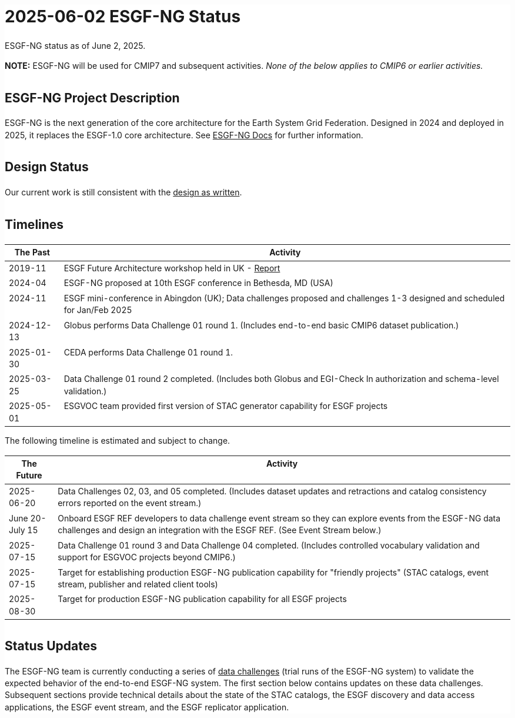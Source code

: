 # 2025-06-02 ESGF-NG Status

ESGF-NG status as of June 2, 2025.

**NOTE:** ESGF-NG will be used for CMIP7 and subsequent activities. *None of the below applies to CMIP6 or earlier activities.*

## ESGF-NG Project Description
ESGF-NG is the next generation of the core architecture for the Earth System Grid Federation. Designed in 2024 and deployed in 2025, it replaces the ESGF-1.0 core architecture. See [ESGF-NG Docs](../docs/README.md) for further information.

## Design Status
Our current work is still consistent with the [design as written](https://github.com/ESGF/esgf-roadmap/core_architecture/design.md).

## Timelines

| The Past | Activity |
| --- | --- |
| 2019-11 | ESGF Future Architecture workshop held in UK - [Report](https://doi.org/10.5281/zenodo.3928223) |
| 2024-04 | ESGF-NG proposed at 10th ESGF conference in Bethesda, MD (USA) |
| 2024-11 | ESGF mini-conference in Abingdon (UK); Data challenges proposed and challenges 1-3 designed and scheduled for Jan/Feb 2025 |
| 2024-12-13 | Globus performs Data Challenge 01 round 1. (Includes end-to-end basic CMIP6 dataset publication.)|
| 2025-01-30 | CEDA performs Data Challenge 01 round 1. |
| 2025-03-25 | Data Challenge 01 round 2 completed. (Includes both Globus and EGI-Check In authorization and schema-level validation.) |
| 2025-05-01 | ESGVOC team provided first version of STAC generator capability for ESGF projects |

The following timeline is estimated and subject to change.

| The Future | Activity |
| --- | --- |
| 2025-06-20 | Data Challenges 02, 03, and 05 completed. (Includes dataset updates and retractions and catalog consistency errors reported on the event stream.)|
| June 20-July 15 | Onboard ESGF REF developers to data challenge event stream so they can explore events from the ESGF-NG data challenges and design an integration with the ESGF REF. (See Event Stream below.)|
| 2025-07-15 | Data Challenge 01 round 3 and Data Challenge 04 completed. (Includes controlled vocabulary validation and support for ESGVOC projects beyond CMIP6.)
| 2025-07-15 | Target for establishing production ESGF-NG publication capability for "friendly projects" (STAC catalogs, event stream, publisher and related client tools)|
| 2025-08-30 | Target for production ESGF-NG publication capability for all ESGF projects |

## Status Updates

The ESGF-NG team is currently conducting a series of [data challenges](https://github.com/ESGF/esgf-roadmap/tree/main/data-challenges) (trial runs of the ESGF-NG system) to validate the expected behavior of the end-to-end ESGF-NG system. The first section below contains updates on these data challenges. Subsequent sections provide technical details about the state of the STAC catalogs, the ESGF discovery and data access applications, the ESGF event stream, and the ESGF replicator application.
